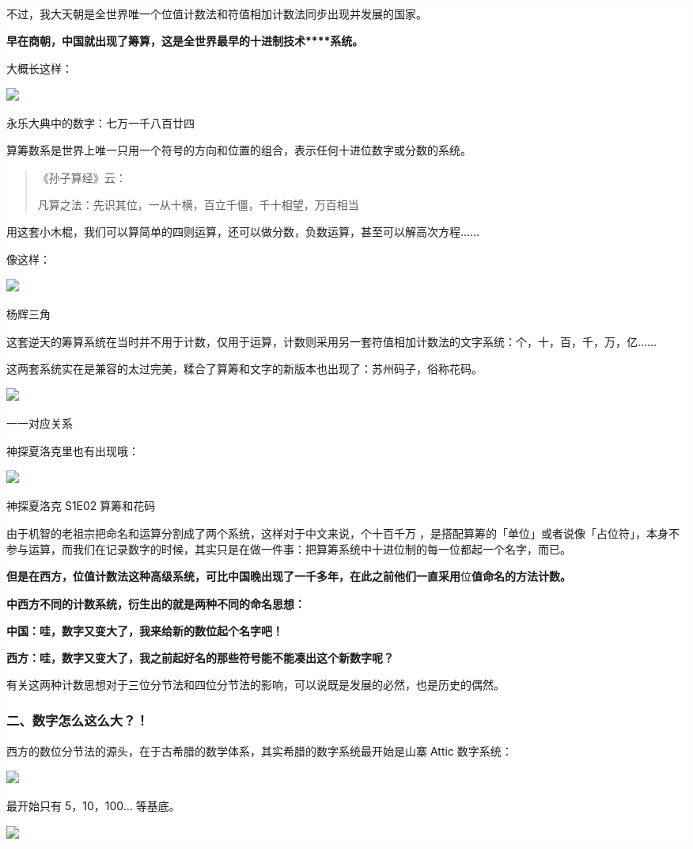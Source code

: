 不过，我大天朝是全世界唯一个位值计数法和符值相加计数法同步出现并发展的国家。

**早在商朝，中国就出现了筹算，这是全世界最早的十进制技术****系统。**

大概长这样：

![](https://mmbiz.qpic.cn/mmbiz_jpg/M1JvAuCYmuhvpyt5pMT6tJlZvLkLicheicPH3v3vdxH0rrMJFZa7oibsC9Bf5RJsedicx9Mian6pMoBrF42DVU43cIg/640?wx_fmt=jpeg)

永乐大典中的数字：七万一千八百廿四

算筹数系是世界上唯一只用一个符号的方向和位置的组合，表示任何十进位数字或分数的系统。

> 《孙子算经》云：
> 
> 凡算之法：先识其位，一从十横，百立千僵，千十相望，万百相当

用这套小木棍，我们可以算简单的四则运算，还可以做分数，负数运算，甚至可以解高次方程……  

像这样：

![](https://mmbiz.qpic.cn/mmbiz_jpg/M1JvAuCYmuhvpyt5pMT6tJlZvLkLicheicvNfOhubUngp3YmJicRHvQiaZicbYVWoZ9sMjD2GpbLNu3fsKnXTuLnTjg/640?wx_fmt=jpeg)

杨辉三角

这套逆天的筹算系统在当时并不用于计数，仅用于运算，计数则采用另一套符值相加计数法的文字系统：个，十，百，千，万，亿……

这两套系统实在是兼容的太过完美，糅合了算筹和文字的新版本也出现了：苏州码子，俗称花码。

![](https://mmbiz.qpic.cn/mmbiz_png/M1JvAuCYmuhvpyt5pMT6tJlZvLkLicheic3hvkKz3WOrvicwUSXCxamOibeXjxGPL3ebeQFjhPib1IQicwYdicDWSvibQA/640?wx_fmt=png)

一一对应关系

神探夏洛克里也有出现哦：

![](https://mmbiz.qpic.cn/mmbiz_jpg/M1JvAuCYmuhvpyt5pMT6tJlZvLkLicheicGU8SJhW5blKOek6ePz1auFzibUCWTvXK7aXmpBekPbhKOtS5NZeEujQ/640?wx_fmt=jpeg)

神探夏洛克 S1E02 算筹和花码

由于机智的老祖宗把命名和运算分割成了两个系统，这样对于中文来说，个十百千万 ，是搭配算筹的「单位」或者说像「占位符」，本身不参与运算，而我们在记录数字的时候，其实只是在做一件事：把算筹系统中十进位制的每一位都起一个名字，而已。

**但是在西方，位值计数法这种高级系统，可比中国晚出现了一千多年，在此之前他们一直采用**位**值命名的方法计数。**

**中西方不同的计数系统，衍生出的就是两种不同的命名思想：**

**中国：哇，数字又变大了，我来给新的数位起个名字吧！**

**西方：哇，数字又变大了，我之前起好名的那些符号能不能凑出这个新数字呢？**

有关这两种计数思想对于三位分节法和四位分节法的影响，可以说既是发展的必然，也是历史的偶然。

### 二、数字怎么这么大？！

西方的数位分节法的源头，在于古希腊的数学体系，其实希腊的数字系统最开始是山寨 Attic 数字系统：

![](https://mmbiz.qpic.cn/mmbiz_jpg/M1JvAuCYmuhvpyt5pMT6tJlZvLkLicheicFFSj8ZGnEYM6pdZnoP0W3ibqOYpXQ3S58AgvZLkhGhsElzicR7djqdnQ/640?wx_fmt=jpeg)

最开始只有 5，10，100… 等基底。

![](https://mmbiz.qpic.cn/mmbiz_jpg/M1JvAuCYmuhvpyt5pMT6tJlZvLkLicheicI9IoOdokXhvMIDS1waN75qPkic0Wb0kVg8asDiaZGIp6nws5IfyQtEMg/640?wx_fmt=jpeg)
